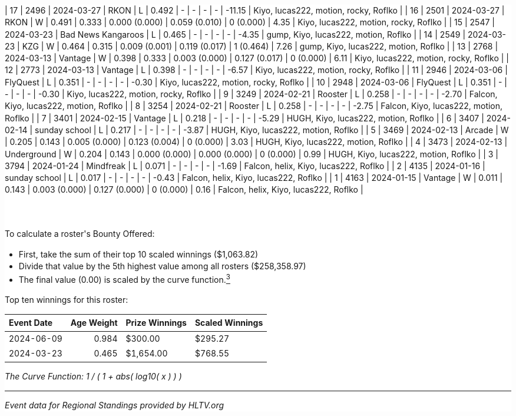 |           17 |     2496 | 2024-03-27 | RKON               | L   | 0.492      | -            | -                | -                | -         |   -11.15 | Kiyo, lucas222, motion, rocky, Roflko  |
|           16 |     2501 | 2024-03-27 | RKON               | W   | 0.491      | 0.333        | 0.000 (0.000)    | 0.059 (0.010)    | 0 (0.000) |     4.35 | Kiyo, lucas222, motion, rocky, Roflko  |
|           15 |     2547 | 2024-03-23 | Bad News Kangaroos | L   | 0.465      | -            | -                | -                | -         |    -4.35 | gump, Kiyo, lucas222, motion, Roflko   |
|           14 |     2549 | 2024-03-23 | KZG                | W   | 0.464      | 0.315        | 0.009 (0.001)    | 0.119 (0.017)    | 1 (0.464) |     7.26 | gump, Kiyo, lucas222, motion, Roflko   |
|           13 |     2768 | 2024-03-13 | Vantage            | W   | 0.398      | 0.333        | 0.003 (0.000)    | 0.127 (0.017)    | 0 (0.000) |     6.11 | Kiyo, lucas222, motion, rocky, Roflko  |
|           12 |     2773 | 2024-03-13 | Vantage            | L   | 0.398      | -            | -                | -                | -         |    -6.57 | Kiyo, lucas222, motion, rocky, Roflko  |
|           11 |     2946 | 2024-03-06 | FlyQuest           | L   | 0.351      | -            | -                | -                | -         |    -0.30 | Kiyo, lucas222, motion, rocky, Roflko  |
|           10 |     2948 | 2024-03-06 | FlyQuest           | L   | 0.351      | -            | -                | -                | -         |    -0.30 | Kiyo, lucas222, motion, rocky, Roflko  |
|            9 |     3249 | 2024-02-21 | Rooster            | L   | 0.258      | -            | -                | -                | -         |    -2.70 | Falcon, Kiyo, lucas222, motion, Roflko |
|            8 |     3254 | 2024-02-21 | Rooster            | L   | 0.258      | -            | -                | -                | -         |    -2.75 | Falcon, Kiyo, lucas222, motion, Roflko |
|            7 |     3401 | 2024-02-15 | Vantage            | L   | 0.218      | -            | -                | -                | -         |    -5.29 | HUGH, Kiyo, lucas222, motion, Roflko   |
|            6 |     3407 | 2024-02-14 | sunday school      | L   | 0.217      | -            | -                | -                | -         |    -3.87 | HUGH, Kiyo, lucas222, motion, Roflko   |
|            5 |     3469 | 2024-02-13 | Arcade             | W   | 0.205      | 0.143        | 0.005 (0.000)    | 0.123 (0.004)    | 0 (0.000) |     3.03 | HUGH, Kiyo, lucas222, motion, Roflko   |
|            4 |     3473 | 2024-02-13 | Underground        | W   | 0.204      | 0.143        | 0.000 (0.000)    | 0.000 (0.000)    | 0 (0.000) |     0.99 | HUGH, Kiyo, lucas222, motion, Roflko   |
|            3 |     3794 | 2024-01-24 | Mindfreak          | L   | 0.071      | -            | -                | -                | -         |    -1.69 | Falcon, helix, Kiyo, lucas222, Roflko  |
|            2 |     4135 | 2024-01-16 | sunday school      | L   | 0.017      | -            | -                | -                | -         |    -0.43 | Falcon, helix, Kiyo, lucas222, Roflko  |
|            1 |     4163 | 2024-01-15 | Vantage            | W   | 0.011      | 0.143        | 0.003 (0.000)    | 0.127 (0.000)    | 0 (0.000) |     0.16 | Falcon, helix, Kiyo, lucas222, Roflko  |

<br />
<span id="table2"></span><br />
To calculate a roster's Bounty Offered:<br />

- First, take the sum of their top 10 scaled winnings ($1,063.82)
- Divide that value by the 5th highest value among all rosters ($258,358.97)
- The final value (0.00) is scaled by the curve function.[<sup>3</sup>](#curveFunction)

Top ten winnings for this roster:<br />

| Event Date | Age Weight | Prize Winnings | Scaled Winnings |
| :- | -: | :- | :- |
| 2024-06-09 |      0.984 | $300.00        | $295.27         |
| 2024-03-23 |      0.465 | $1,654.00      | $768.55         |


<span id="curveFunction"></span>_The Curve Function: 1 / ( 1 + abs( log10( x ) ) )_<br />

---
_Event data for Regional Standings provided by HLTV.org_<br />
